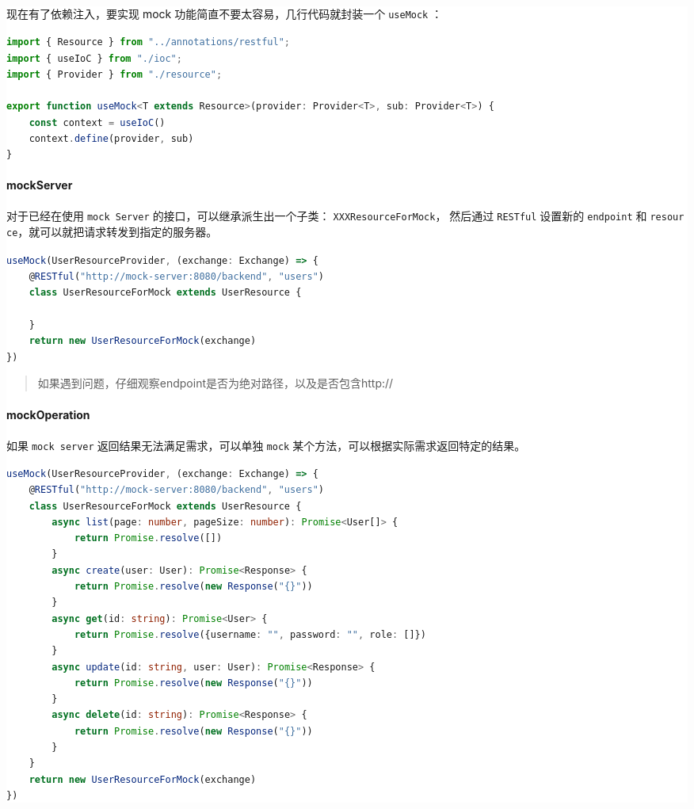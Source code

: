 现在有了依赖注入，要实现 mock 功能简直不要太容易，几行代码就封装一个 `useMock` ：

```ts
import { Resource } from "../annotations/restful";
import { useIoC } from "./ioc";
import { Provider } from "./resource";

export function useMock<T extends Resource>(provider: Provider<T>, sub: Provider<T>) {
    const context = useIoC()
    context.define(provider, sub)
}
```

#### mockServer

对于已经在使用 `mock Server` 的接口，可以继承派生出一个子类： `XXXResourceForMock`，
然后通过 `RESTful` 设置新的 `endpoint` 和 `resource`，就可以就把请求转发到指定的服务器。

```ts
useMock(UserResourceProvider, (exchange: Exchange) => {
    @RESTful("http://mock-server:8080/backend", "users")
    class UserResourceForMock extends UserResource {
        
    }
    return new UserResourceForMock(exchange)
})
```

> 如果遇到问题，仔细观察endpoint是否为绝对路径，以及是否包含http://

#### mockOperation

如果 `mock server` 返回结果无法满足需求，可以单独 `mock` 某个方法，可以根据实际需求返回特定的结果。

```ts
useMock(UserResourceProvider, (exchange: Exchange) => {
    @RESTful("http://mock-server:8080/backend", "users")
    class UserResourceForMock extends UserResource {
        async list(page: number, pageSize: number): Promise<User[]> {
            return Promise.resolve([])
        }
        async create(user: User): Promise<Response> {
            return Promise.resolve(new Response("{}"))
        }
        async get(id: string): Promise<User> {
            return Promise.resolve({username: "", password: "", role: []})
        }
        async update(id: string, user: User): Promise<Response> {
            return Promise.resolve(new Response("{}"))
        }
        async delete(id: string): Promise<Response> {
            return Promise.resolve(new Response("{}"))
        }
    }
    return new UserResourceForMock(exchange)
})
```

